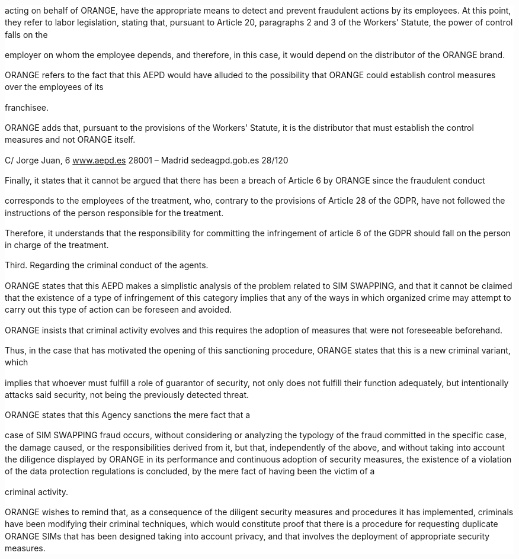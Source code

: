 acting on behalf of ORANGE, have the appropriate means to
detect and prevent fraudulent actions by its employees. At this point, they
refer to labor legislation, stating that, pursuant to Article 20, paragraphs
2 and 3 of the Workers' Statute, the power of control falls on the

employer on whom the employee depends, and therefore, in this case, it would depend on the
distributor of the ORANGE brand.

ORANGE refers to the fact that this AEPD would have alluded to the possibility that
ORANGE could establish control measures over the employees of its

franchisee.

ORANGE adds that, pursuant to the provisions of the Workers' Statute, it is
the distributor that must establish the control measures and not ORANGE itself.

C/ Jorge Juan, 6 www.aepd.es
28001 – Madrid sedeagpd.gob.es 28/120

Finally, it states that it cannot be argued that there has been a
breach of Article 6 by ORANGE since the fraudulent conduct

corresponds to the employees of the treatment, who, contrary to the provisions
of Article 28 of the GDPR, have not followed the instructions of the person responsible for the
treatment.

Therefore, it understands that the responsibility for committing the infringement of article 6
of the GDPR should fall on the person in charge of the treatment.

Third. Regarding the criminal conduct of the agents.

ORANGE states that this AEPD makes a simplistic analysis of the problem
related to SIM SWAPPING, and that it cannot be claimed that the existence of
a type of infringement of this category implies that any of the ways in which organized crime may attempt to carry out
this type of action can be foreseen and avoided.

ORANGE insists that criminal activity evolves and this requires the adoption
of measures that were not foreseeable beforehand.

Thus, in the case that has motivated the opening of this sanctioning procedure, ORANGE states that this is a new criminal variant, which

implies that whoever must fulfill a role of guarantor of security, not only does not fulfill
their function adequately, but intentionally attacks said security, not being the previously detected threat.

ORANGE states that this Agency sanctions the mere fact that a

case of SIM SWAPPING fraud occurs, without considering or analyzing the typology of the fraud
committed in the specific case, the damage caused, or the
responsibilities derived from it, but that, independently of the above, and without taking
into account the diligence displayed by ORANGE in its performance and continuous adoption
of security measures, the existence of a violation of the
data protection regulations is concluded, by the mere fact of having been the victim of a

criminal activity.

ORANGE wishes to remind that, as a consequence of the diligent security measures and procedures it has implemented, criminals have been modifying their criminal techniques, which would constitute proof that there is a procedure for requesting duplicate ORANGE SIMs that has been designed taking into account privacy, and that involves the deployment of appropriate security measures.
